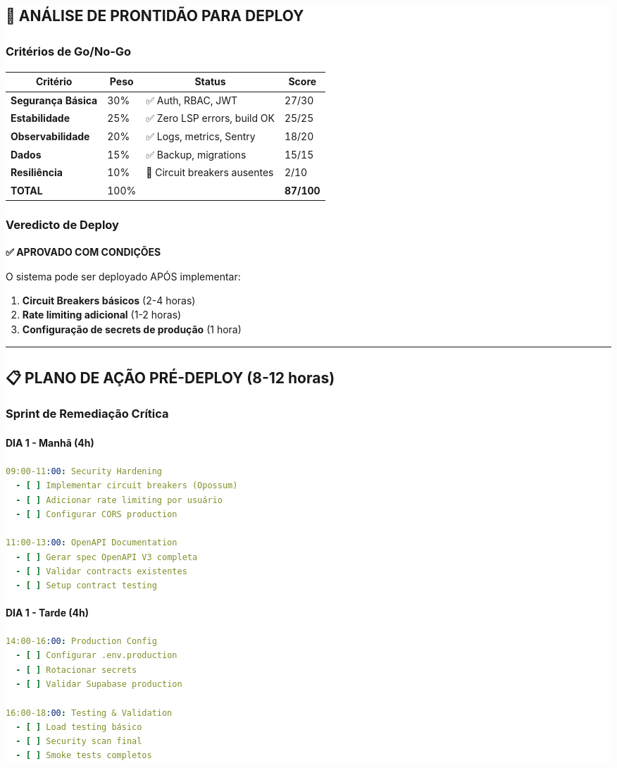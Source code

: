 
## 🎯 ANÁLISE DE PRONTIDÃO PARA DEPLOY

### Critérios de Go/No-Go

| Critério             | Peso | Status                       | Score      |
| -------------------- | ---- | ---------------------------- | ---------- |
| **Segurança Básica** | 30%  | ✅ Auth, RBAC, JWT           | 27/30      |
| **Estabilidade**     | 25%  | ✅ Zero LSP errors, build OK | 25/25      |
| **Observabilidade**  | 20%  | ✅ Logs, metrics, Sentry     | 18/20      |
| **Dados**            | 15%  | ✅ Backup, migrations        | 15/15      |
| **Resiliência**      | 10%  | 🔴 Circuit breakers ausentes | 2/10       |
| **TOTAL**            | 100% |                              | **87/100** |

### Veredicto de Deploy

**✅ APROVADO COM CONDIÇÕES**

O sistema pode ser deployado APÓS implementar:

1. **Circuit Breakers básicos** (2-4 horas)
2. **Rate limiting adicional** (1-2 horas)
3. **Configuração de secrets de produção** (1 hora)

---

## 📋 PLANO DE AÇÃO PRÉ-DEPLOY (8-12 horas)

### Sprint de Remediação Crítica

#### DIA 1 - Manhã (4h)

```yaml
09:00-11:00: Security Hardening
  - [ ] Implementar circuit breakers (Opossum)
  - [ ] Adicionar rate limiting por usuário
  - [ ] Configurar CORS production

11:00-13:00: OpenAPI Documentation
  - [ ] Gerar spec OpenAPI V3 completa
  - [ ] Validar contracts existentes
  - [ ] Setup contract testing
```

#### DIA 1 - Tarde (4h)

```yaml
14:00-16:00: Production Config
  - [ ] Configurar .env.production
  - [ ] Rotacionar secrets
  - [ ] Validar Supabase production

16:00-18:00: Testing & Validation
  - [ ] Load testing básico
  - [ ] Security scan final
  - [ ] Smoke tests completos
```
